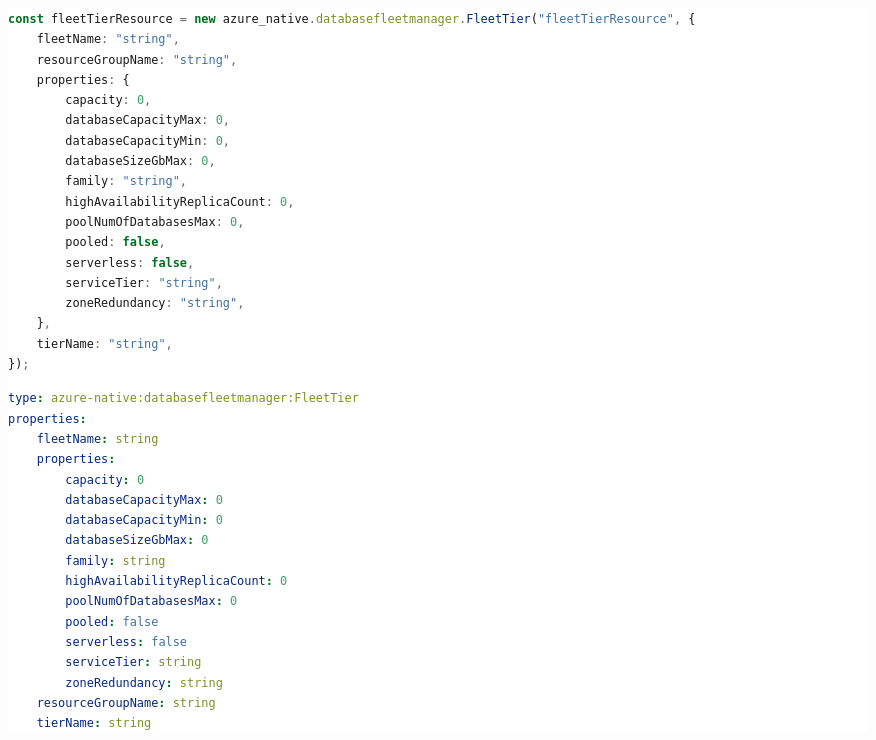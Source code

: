</pulumi-choosable>
</div>


<div>
<pulumi-choosable type="language" values="typescript">

```typescript
const fleetTierResource = new azure_native.databasefleetmanager.FleetTier("fleetTierResource", {
    fleetName: "string",
    resourceGroupName: "string",
    properties: {
        capacity: 0,
        databaseCapacityMax: 0,
        databaseCapacityMin: 0,
        databaseSizeGbMax: 0,
        family: "string",
        highAvailabilityReplicaCount: 0,
        poolNumOfDatabasesMax: 0,
        pooled: false,
        serverless: false,
        serviceTier: "string",
        zoneRedundancy: "string",
    },
    tierName: "string",
});
```

</pulumi-choosable>
</div>


<div>
<pulumi-choosable type="language" values="yaml">

```yaml
type: azure-native:databasefleetmanager:FleetTier
properties:
    fleetName: string
    properties:
        capacity: 0
        databaseCapacityMax: 0
        databaseCapacityMin: 0
        databaseSizeGbMax: 0
        family: string
        highAvailabilityReplicaCount: 0
        poolNumOfDatabasesMax: 0
        pooled: false
        serverless: false
        serviceTier: string
        zoneRedundancy: string
    resourceGroupName: string
    tierName: string
```
